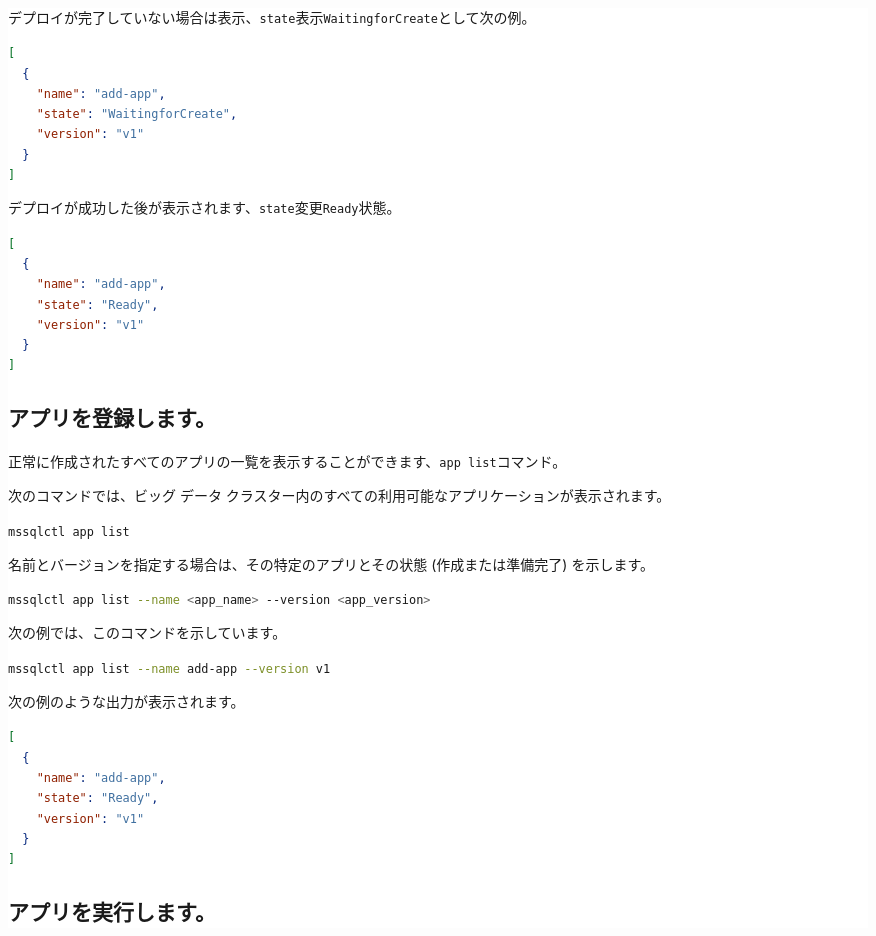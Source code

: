 デプロイが完了していない場合は表示、`state`表示`WaitingforCreate`として次の例。

```json
[
  {
    "name": "add-app",
    "state": "WaitingforCreate",
    "version": "v1"
  }
]
```

デプロイが成功した後が表示されます、`state`変更`Ready`状態。

```json
[
  {
    "name": "add-app",
    "state": "Ready",
    "version": "v1"
  }
]
```

## <a name="list-an-app"></a>アプリを登録します。

正常に作成されたすべてのアプリの一覧を表示することができます、`app list`コマンド。

次のコマンドでは、ビッグ データ クラスター内のすべての利用可能なアプリケーションが表示されます。

```bash
mssqlctl app list
```

名前とバージョンを指定する場合は、その特定のアプリとその状態 (作成または準備完了) を示します。

```bash
mssqlctl app list --name <app_name> --version <app_version>
```

次の例では、このコマンドを示しています。

```bash
mssqlctl app list --name add-app --version v1
```

次の例のような出力が表示されます。

```json
[
  {
    "name": "add-app",
    "state": "Ready",
    "version": "v1"
  }
]
```

## <a name="run-an-app"></a>アプリを実行します。
